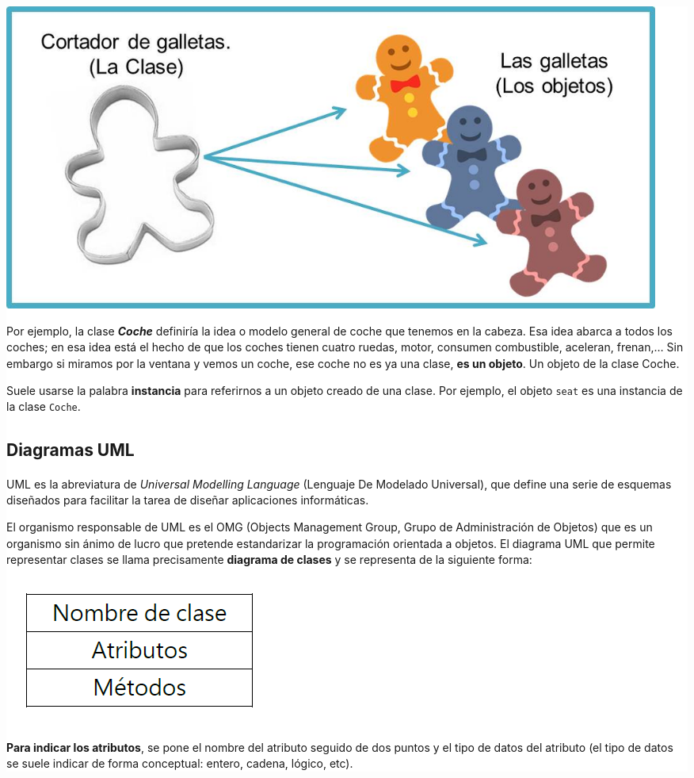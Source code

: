 <img src="img/03/claseyobjeto.jpg" alt="Ejemplo de un cortador de galletas que representa una clase, y obtiene galletas que representan los objetos" style="zoom:80%;" />

Por ejemplo, la clase ***Coche*** definiría la idea o modelo general de coche que tenemos en la cabeza. Esa idea abarca a todos los coches; en esa idea está el hecho de que los coches tienen cuatro ruedas, motor, consumen combustible, aceleran, frenan,… Sin embargo si miramos por la ventana y vemos un coche, ese coche no es ya una clase, **es un objeto**. Un objeto de la clase Coche.

Suele usarse la palabra **instancia** para referirnos a un objeto creado de una clase. Por ejemplo, el objeto `seat` es una instancia de la clase `Coche`.

## Diagramas UML

UML es la abreviatura de *Universal Modelling Language* (Lenguaje De Modelado Universal), que define una serie de esquemas diseñados para facilitar la tarea de diseñar aplicaciones informáticas.

El organismo responsable de UML es el OMG (Objects Management Group, Grupo de Administración de Objetos) que es un organismo sin ánimo de lucro que pretende estandarizar la programación orientada a objetos. El diagrama UML que permite representar clases se llama precisamente **diagrama de clases** y se representa de la siguiente forma:

![UML 1](img/03/01.png)

**Para indicar los atributos**, se pone el nombre del atributo seguido de dos puntos y el tipo de datos del atributo (el tipo de datos se suele indicar de forma conceptual: entero, cadena, lógico, etc).
